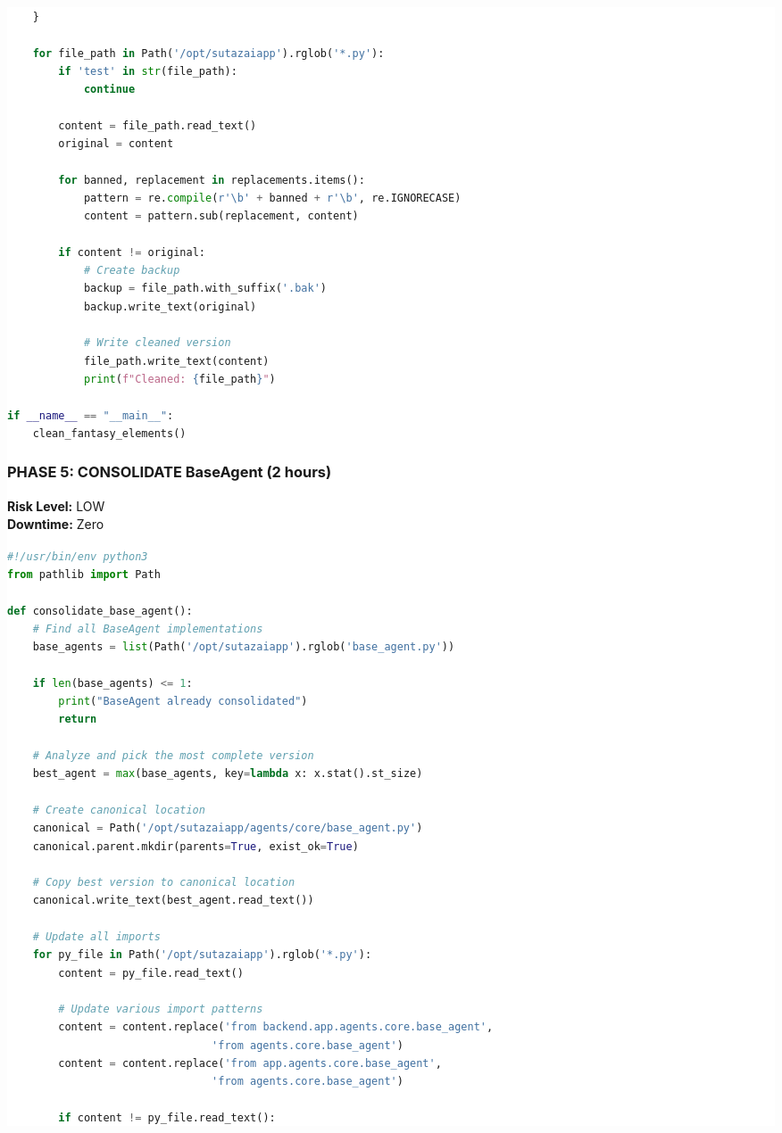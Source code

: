 ```python
    }
    
    for file_path in Path('/opt/sutazaiapp').rglob('*.py'):
        if 'test' in str(file_path):
            continue
            
        content = file_path.read_text()
        original = content
        
        for banned, replacement in replacements.items():
            pattern = re.compile(r'\b' + banned + r'\b', re.IGNORECASE)
            content = pattern.sub(replacement, content)
        
        if content != original:
            # Create backup
            backup = file_path.with_suffix('.bak')
            backup.write_text(original)
            
            # Write cleaned version
            file_path.write_text(content)
            print(f"Cleaned: {file_path}")

if __name__ == "__main__":
    clean_fantasy_elements()
```

### PHASE 5: CONSOLIDATE BaseAgent (2 hours)
**Risk Level:** LOW  
**Downtime:** Zero  

```python
#!/usr/bin/env python3
from pathlib import Path

def consolidate_base_agent():
    # Find all BaseAgent implementations
    base_agents = list(Path('/opt/sutazaiapp').rglob('base_agent.py'))
    
    if len(base_agents) <= 1:
        print("BaseAgent already consolidated")
        return
    
    # Analyze and pick the most complete version
    best_agent = max(base_agents, key=lambda x: x.stat().st_size)
    
    # Create canonical location
    canonical = Path('/opt/sutazaiapp/agents/core/base_agent.py')
    canonical.parent.mkdir(parents=True, exist_ok=True)
    
    # Copy best version to canonical location
    canonical.write_text(best_agent.read_text())
    
    # Update all imports
    for py_file in Path('/opt/sutazaiapp').rglob('*.py'):
        content = py_file.read_text()
        
        # Update various import patterns
        content = content.replace('from backend.app.agents.core.base_agent', 
                                'from agents.core.base_agent')
        content = content.replace('from app.agents.core.base_agent',
                                'from agents.core.base_agent')
        
        if content != py_file.read_text():
```